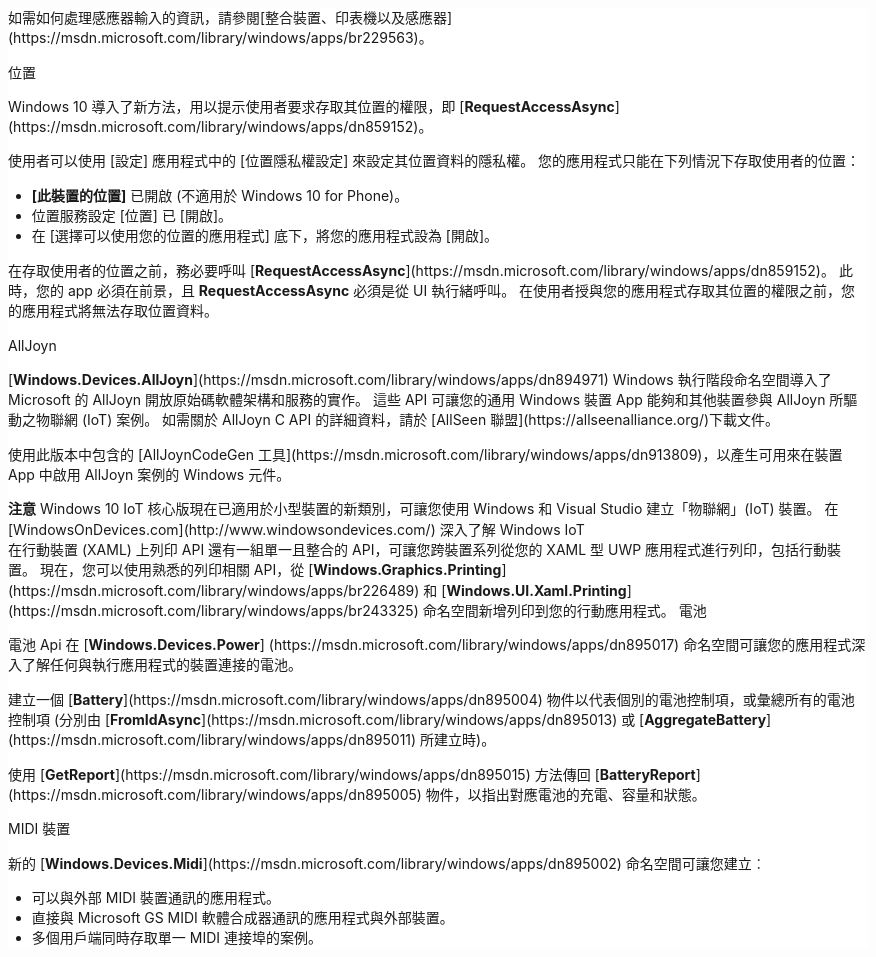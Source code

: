 <p>如需如何處理感應器輸入的資訊，請參閱[整合裝置、印表機以及感應器](https://msdn.microsoft.com/library/windows/apps/br229563)。</p></td>
</tr>
<tr class="even">
<td align="left">位置</td>
<td align="left"><p>Windows 10 導入了新方法，用以提示使用者要求存取其位置的權限，即 [<strong>RequestAccessAsync</strong>](https://msdn.microsoft.com/library/windows/apps/dn859152)。</p>
<p>使用者可以使用 [設定]<strong></strong> 應用程式中的 [位置隱私權設定]<strong></strong> 來設定其位置資料的隱私權。 您的應用程式只能在下列情況下存取使用者的位置：</p>
<ul>
<li><strong>[此裝置的位置]</strong> 已開啟 (不適用於 Windows 10 for Phone)。</li>
<li>位置服務設定 [位置]<strong></strong> 已 [開啟]<strong></strong>。</li>
<li>在 [選擇可以使用您的位置的應用程式]<strong></strong> 底下，將您的應用程式設為 [開啟]<strong></strong>。</li>
</ul>
<p>在存取使用者的位置之前，務必要呼叫 [<strong>RequestAccessAsync</strong>](https://msdn.microsoft.com/library/windows/apps/dn859152)。 此時，您的 app 必須在前景，且 <strong>RequestAccessAsync</strong> 必須是從 UI 執行緒呼叫。 在使用者授與您的應用程式存取其位置的權限之前，您的應用程式將無法存取位置資料。</p></td>
</tr>
<tr class="odd">
<td align="left">AllJoyn</td>
<td align="left"><p>[<strong>Windows.Devices.AllJoyn</strong>](https://msdn.microsoft.com/library/windows/apps/dn894971) Windows 執行階段命名空間導入了 Microsoft 的 AllJoyn 開放原始碼軟體架構和服務的實作。 這些 API 可讓您的通用 Windows 裝置 App 能夠和其他裝置參與 AllJoyn 所驅動之物聯網 (IoT) 案例。 如需關於 AllJoyn C API 的詳細資料，請於 [AllSeen 聯盟](https://allseenalliance.org/)下載文件。</p>
<p>使用此版本中包含的 [AllJoynCodeGen 工具](https://msdn.microsoft.com/library/windows/apps/dn913809)，以產生可用來在裝置 App 中啟用 AllJoyn 案例的 Windows 元件。</p>
<div class="alert">
<strong>注意</strong> Windows 10 IoT 核心版現在已適用於小型裝置的新類別，可讓您使用 Windows 和 Visual Studio 建立「物聯網」(IoT) 裝置。 在 [WindowsOnDevices.com](http://www.windowsondevices.com/) 深入了解 Windows IoT
</div>
<div>
 
</div></td>
</tr>
<tr class="even">
<td align="left">在行動裝置 (XAML) 上列印 API</td>
<td align="left">還有一組單一且整合的 API，可讓您跨裝置系列從您的 XAML 型 UWP 應用程式進行列印，包括行動裝置。 現在，您可以使用熟悉的列印相關 API，從 [<strong>Windows.Graphics.Printing</strong>](https://msdn.microsoft.com/library/windows/apps/br226489) 和 [<strong>Windows.UI.Xaml.Printing</strong>](https://msdn.microsoft.com/library/windows/apps/br243325) 命名空間新增列印到您的行動應用程式。</td>
</tr>
<tr class="odd">
<td align="left">電池</td>
<td align="left"><p>電池 Api 在 [<strong>Windows.Devices.Power</strong>] (https://msdn.microsoft.com/library/windows/apps/dn895017) 命名空間可讓您的應用程式深入了解任何與執行應用程式的裝置連接的電池。</p>
<p>建立一個 [<strong>Battery</strong>](https://msdn.microsoft.com/library/windows/apps/dn895004) 物件以代表個別的電池控制項，或彙總所有的電池控制項 (分別由 [<strong>FromIdAsync</strong>](https://msdn.microsoft.com/library/windows/apps/dn895013) 或 [<strong>AggregateBattery</strong>](https://msdn.microsoft.com/library/windows/apps/dn895011) 所建立時)。</p>
<p>使用 [<strong>GetReport</strong>](https://msdn.microsoft.com/library/windows/apps/dn895015) 方法傳回 [<strong>BatteryReport</strong>](https://msdn.microsoft.com/library/windows/apps/dn895005) 物件，以指出對應電池的充電、容量和狀態。</p></td>
</tr>
<tr class="even">
<td align="left">MIDI 裝置</td>
<td align="left"><p>新的 [<strong>Windows.Devices.Midi</strong>](https://msdn.microsoft.com/library/windows/apps/dn895002) 命名空間可讓您建立︰</p>
<ul>
<li>可以與外部 MIDI 裝置通訊的應用程式。</li>
<li>直接與 Microsoft GS MIDI 軟體合成器通訊的應用程式與外部裝置。</li>
<li>多個用戶端同時存取單一 MIDI 連接埠的案例。</li>
</ul></td>
</tr>
<tr class="odd">
